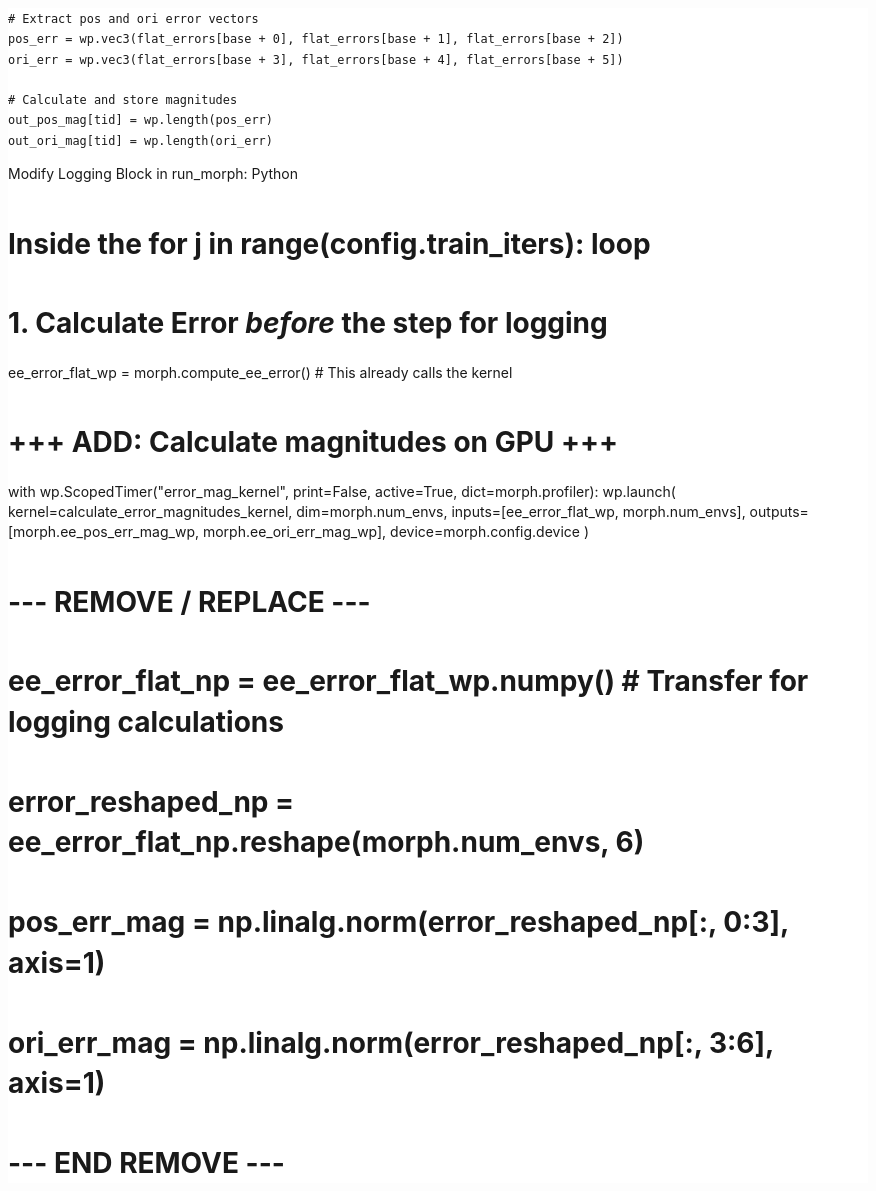     # Extract pos and ori error vectors
    pos_err = wp.vec3(flat_errors[base + 0], flat_errors[base + 1], flat_errors[base + 2])
    ori_err = wp.vec3(flat_errors[base + 3], flat_errors[base + 4], flat_errors[base + 5])

    # Calculate and store magnitudes
    out_pos_mag[tid] = wp.length(pos_err)
    out_ori_mag[tid] = wp.length(ori_err)
Modify Logging Block in run_morph:
Python

# Inside the for j in range(config.train_iters): loop

# 1. Calculate Error *before* the step for logging
ee_error_flat_wp = morph.compute_ee_error() # This already calls the kernel

# +++ ADD: Calculate magnitudes on GPU +++
with wp.ScopedTimer("error_mag_kernel", print=False, active=True, dict=morph.profiler):
    wp.launch(
        kernel=calculate_error_magnitudes_kernel,
        dim=morph.num_envs,
        inputs=[ee_error_flat_wp, morph.num_envs],
        outputs=[morph.ee_pos_err_mag_wp, morph.ee_ori_err_mag_wp],
        device=morph.config.device
    )

# --- REMOVE / REPLACE ---
# ee_error_flat_np = ee_error_flat_wp.numpy() # Transfer for logging calculations
# error_reshaped_np = ee_error_flat_np.reshape(morph.num_envs, 6)
# pos_err_mag = np.linalg.norm(error_reshaped_np[:, 0:3], axis=1)
# ori_err_mag = np.linalg.norm(error_reshaped_np[:, 3:6], axis=1)
# --- END REMOVE ---
